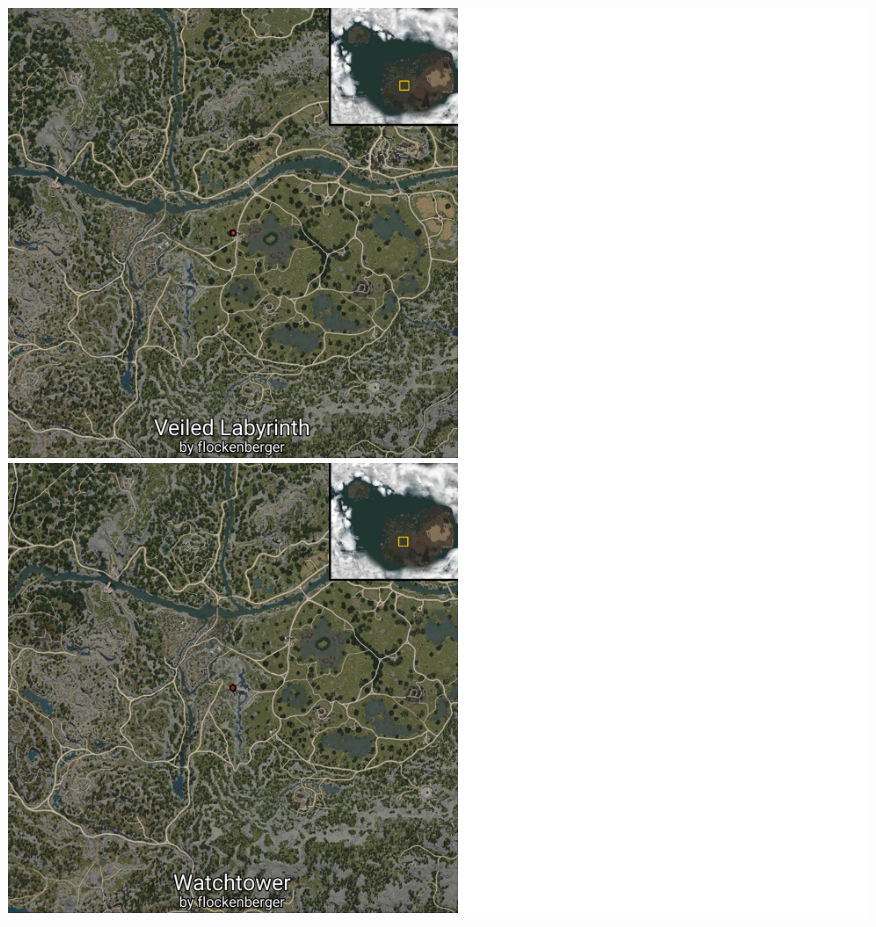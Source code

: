 <img src="./Peripheral Mountains of Serendia_Veiled Labyrinth_Preview.webp" width="450"/> <img src="./Peripheral Mountains of Serendia_Watchtower_Preview.webp" width="450"/>